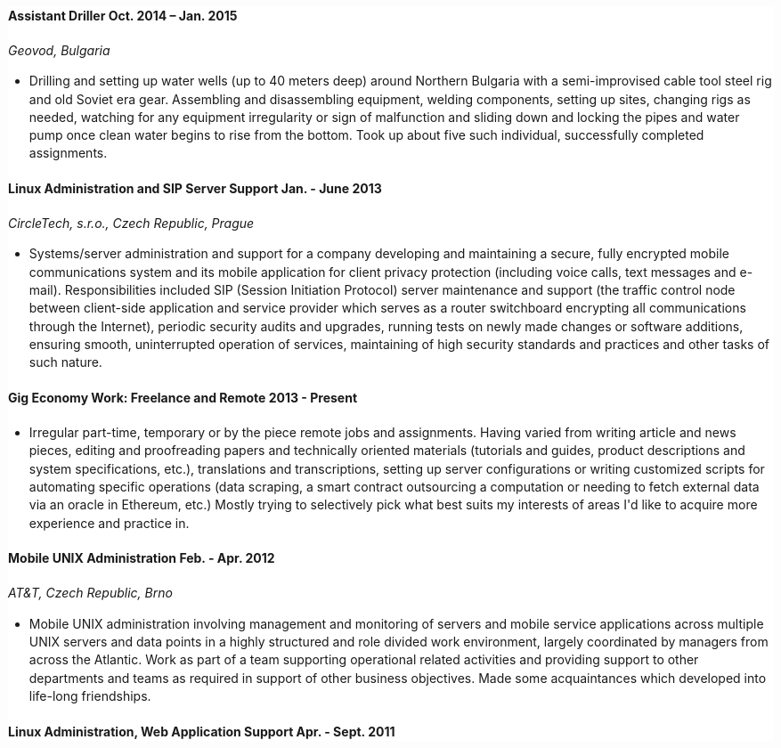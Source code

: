 #### **Assistant Driller**                                                                                                           **Oct. 2014 – Jan. 2015**

*Geovod, Bulgaria*

- Drilling and setting up water wells (up to 40 meters deep) around Northern Bulgaria with a semi-improvised cable tool steel rig and old Soviet era gear. Assembling and disassembling equipment, welding components, setting up sites, changing rigs as needed, watching for any equipment irregularity or sign of malfunction and sliding down and locking the pipes and water pump once clean water begins to rise from the bottom. Took up about five such individual, successfully completed assignments.

#### **Linux Administration and SIP Server Support**                                                                 **Jan. - June 2013**

*CircleTech, s.r.o., Czech Republic, Prague*

- Systems/server administration and support for a company developing and maintaining a secure, fully encrypted mobile communications system and its mobile application for client privacy protection (including voice calls, text messages and e-mail). Responsibilities included SIP (Session Initiation Protocol) server maintenance and support (the traffic control node between client-side application and service provider which serves as a router switchboard encrypting all communications through the Internet), periodic security audits and upgrades, running tests on newly made changes or software additions, ensuring smooth, uninterrupted operation of services, maintaining of high security standards and practices and other tasks of such nature.

#### **Gig Economy Work: Freelance and Remote**                                                                        **2013 - Present**

- Irregular part-time, temporary or by the piece remote jobs and assignments. Having varied from writing article and news pieces, editing and proofreading papers and technically oriented materials (tutorials and guides, product descriptions and system specifications, etc.), translations and transcriptions, setting up server configurations or writing customized scripts for automating specific operations (data scraping, a smart contract outsourcing a computation or needing to fetch external data via an oracle in Ethereum, etc.) Mostly trying to selectively pick what best suits my interests of areas I'd like to acquire more experience and practice in.

#### **Mobile UNIX Administration**                                                                                                **Feb. - Apr. 2012**

*AT&T, Czech Republic, Brno*

- Mobile UNIX administration involving management and monitoring of servers and mobile service applications across multiple UNIX servers and data points in a highly structured and role divided work environment, largely coordinated by managers from across the Atlantic. Work as part of a team supporting operational related activities and providing support to other departments and teams as required in support of other business objectives. Made some acquaintances which developed into life-long friendships.

#### **Linux Administration, Web Application Support**                                                             **Apr. - Sept. 2011**
